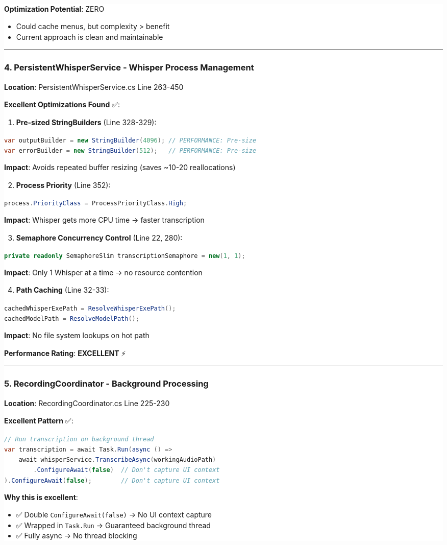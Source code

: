 **Optimization Potential**: ZERO
- Could cache menus, but complexity > benefit
- Current approach is clean and maintainable

---

### 4. PersistentWhisperService - Whisper Process Management

**Location**: PersistentWhisperService.cs Line 263-450

**Excellent Optimizations Found** ✅:

1. **Pre-sized StringBuilders** (Line 328-329):
```csharp
var outputBuilder = new StringBuilder(4096); // PERFORMANCE: Pre-size
var errorBuilder = new StringBuilder(512);   // PERFORMANCE: Pre-size
```
**Impact**: Avoids repeated buffer resizing (saves ~10-20 reallocations)

2. **Process Priority** (Line 352):
```csharp
process.PriorityClass = ProcessPriorityClass.High;
```
**Impact**: Whisper gets more CPU time → faster transcription

3. **Semaphore Concurrency Control** (Line 22, 280):
```csharp
private readonly SemaphoreSlim transcriptionSemaphore = new(1, 1);
```
**Impact**: Only 1 Whisper at a time → no resource contention

4. **Path Caching** (Line 32-33):
```csharp
cachedWhisperExePath = ResolveWhisperExePath();
cachedModelPath = ResolveModelPath();
```
**Impact**: No file system lookups on hot path

**Performance Rating**: **EXCELLENT** ⚡

---

### 5. RecordingCoordinator - Background Processing

**Location**: RecordingCoordinator.cs Line 225-230

**Excellent Pattern** ✅:
```csharp
// Run transcription on background thread
var transcription = await Task.Run(async () =>
    await whisperService.TranscribeAsync(workingAudioPath)
        .ConfigureAwait(false)  // Don't capture UI context
).ConfigureAwait(false);        // Don't capture UI context
```

**Why this is excellent**:
- ✅ Double `ConfigureAwait(false)` → No UI context capture
- ✅ Wrapped in `Task.Run` → Guaranteed background thread
- ✅ Fully async → No thread blocking
